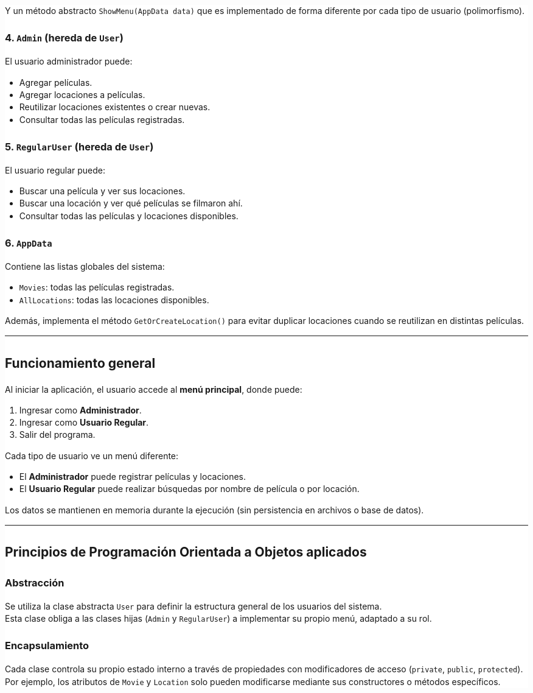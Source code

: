 Y un método abstracto `ShowMenu(AppData data)` que es implementado de forma diferente por cada tipo de usuario (polimorfismo).

### 4. `Admin` (hereda de `User`)
El usuario administrador puede:
- Agregar películas.
- Agregar locaciones a películas.
- Reutilizar locaciones existentes o crear nuevas.
- Consultar todas las películas registradas.

### 5. `RegularUser` (hereda de `User`)
El usuario regular puede:
- Buscar una película y ver sus locaciones.
- Buscar una locación y ver qué películas se filmaron ahí.
- Consultar todas las películas y locaciones disponibles.

### 6. `AppData`
Contiene las listas globales del sistema:
- `Movies`: todas las películas registradas.
- `AllLocations`: todas las locaciones disponibles.

Además, implementa el método `GetOrCreateLocation()` para evitar duplicar locaciones cuando se reutilizan en distintas películas.

---

## Funcionamiento general

Al iniciar la aplicación, el usuario accede al **menú principal**, donde puede:
1. Ingresar como **Administrador**.
2. Ingresar como **Usuario Regular**.
3. Salir del programa.

Cada tipo de usuario ve un menú diferente:
- El **Administrador** puede registrar películas y locaciones.
- El **Usuario Regular** puede realizar búsquedas por nombre de película o por locación.

Los datos se mantienen en memoria durante la ejecución (sin persistencia en archivos o base de datos).

---

## Principios de Programación Orientada a Objetos aplicados

### Abstracción
Se utiliza la clase abstracta `User` para definir la estructura general de los usuarios del sistema.  
Esta clase obliga a las clases hijas (`Admin` y `RegularUser`) a implementar su propio menú, adaptado a su rol.

### Encapsulamiento
Cada clase controla su propio estado interno a través de propiedades con modificadores de acceso (`private`, `public`, `protected`).  
Por ejemplo, los atributos de `Movie` y `Location` solo pueden modificarse mediante sus constructores o métodos específicos.
